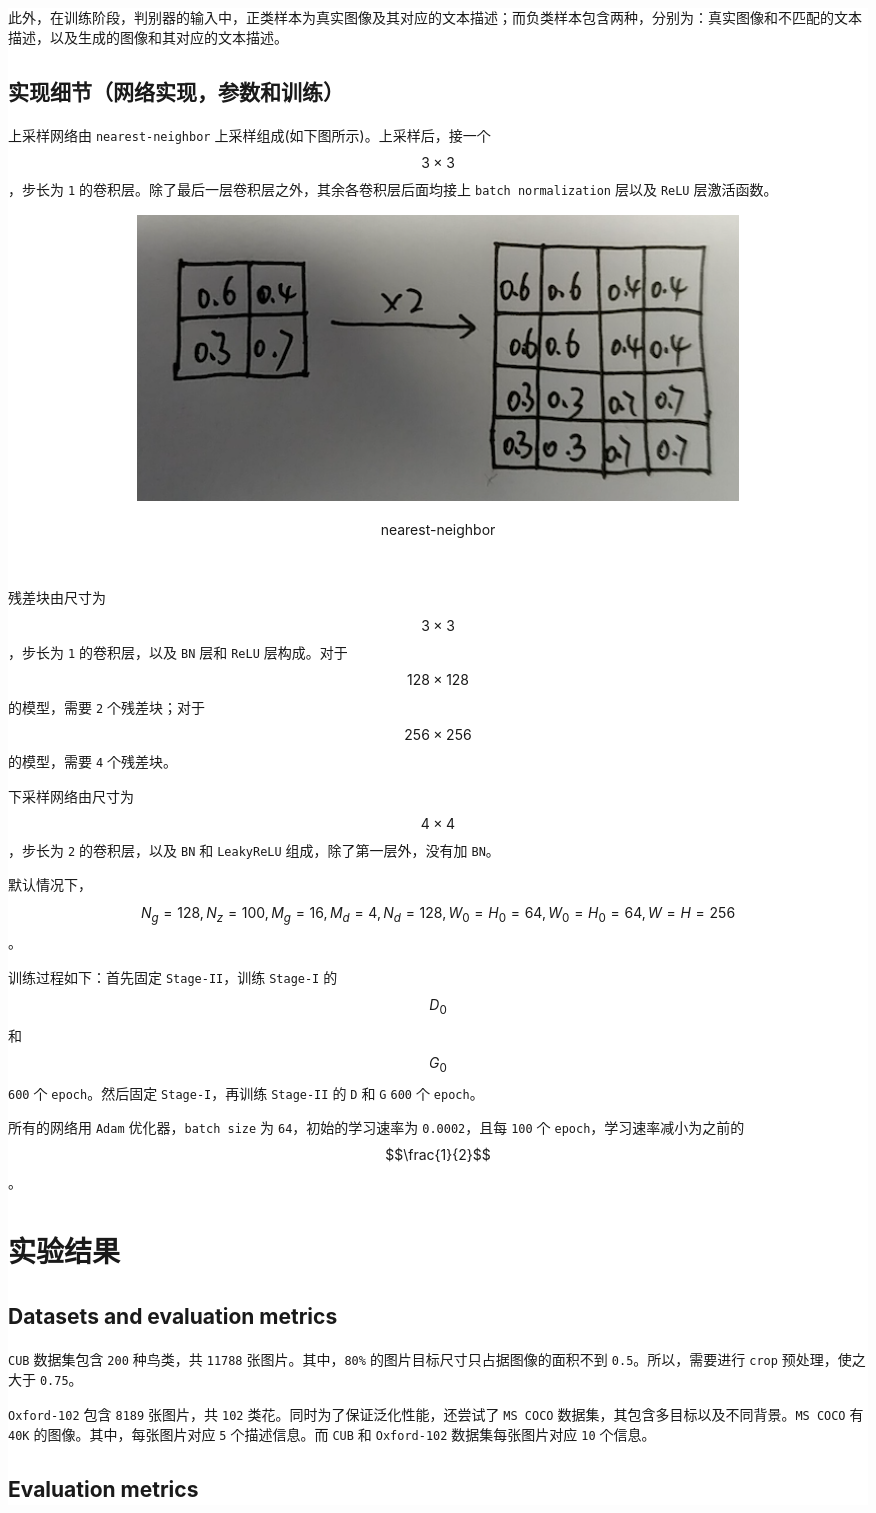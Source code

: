 此外，在训练阶段，判别器的输入中，正类样本为真实图像及其对应的文本描述；而负类样本包含两种，分别为：真实图像和不匹配的文本描述，以及生成的图像和其对应的文本描述。

## 实现细节（网络实现，参数和训练）

上采样网络由 `nearest-neighbor` 上采样组成(如下图所示)。上采样后，接一个 $$3 \times 3$$，步长为 `1` 的卷积层。除了最后一层卷积层之外，其余各卷积层后面均接上 `batch normalization` 层以及 `ReLU` 层激活函数。  

<div style="text-align:center">
<img src="/images/nearest-neighbor.png" width="70%"/>
<p>nearest-neighbor</p>
</div><br>

残差块由尺寸为 $$3 \times 3$$，步长为 `1` 的卷积层，以及 `BN` 层和 `ReLU` 层构成。对于 $$128 \times 128$$ 的模型，需要 `2` 个残差块；对于 $$256 \times 256$$ 的模型，需要 `4` 个残差块。  

下采样网络由尺寸为 $$4 \times 4$$，步长为 `2` 的卷积层，以及 `BN` 和 `LeakyReLU` 组成，除了第一层外，没有加 `BN`。  

默认情况下，$$N_g = 128, N_z = 100, M_g = 16, M_d = 4, N_d = 128, W_0 = H_0 = 64, W_0 = H_0 = 64, W = H = 256$$。  

训练过程如下：首先固定 `Stage-II`，训练 `Stage-I` 的 $$D_0$$ 和 $$G_0$$ `600` 个 `epoch`。然后固定 `Stage-I`，再训练 `Stage-II` 的 `D` 和 `G` `600` 个 `epoch`。  

所有的网络用 `Adam` 优化器，`batch size` 为 `64`，初始的学习速率为 `0.0002`，且每 `100` 个 `epoch`，学习速率减小为之前的 $$\frac{1}{2}$$。

# 实验结果

## Datasets and evaluation metrics

`CUB` 数据集包含 `200` 种鸟类，共 `11788` 张图片。其中，`80%` 的图片目标尺寸只占据图像的面积不到 `0.5`。所以，需要进行 `crop` 预处理，使之大于 `0.75`。

`Oxford-102` 包含 `8189` 张图片，共 `102` 类花。同时为了保证泛化性能，还尝试了 `MS COCO` 数据集，其包含多目标以及不同背景。`MS COCO` 有 `40K` 的图像。其中，每张图片对应 `5` 个描述信息。而 `CUB` 和 `Oxford-102` 数据集每张图片对应 `10` 个信息。

## Evaluation metrics
